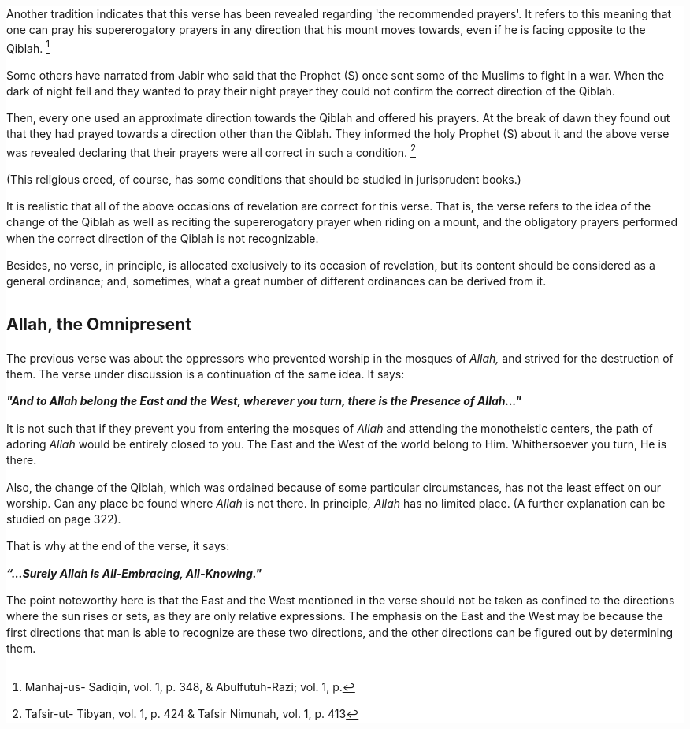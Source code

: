 Another tradition indicates that this verse has been revealed regarding
'the recommended prayers'. It refers to this meaning that one can pray
his supererogatory prayers in any direction that his mount moves
towards, even if he is facing opposite to the Qiblah. [^7]

Some others have narrated from Jabir who said that the Prophet (S) once
sent some of the Muslims to fight in a war. When the dark of night fell
and they wanted to pray their night prayer they could not confirm the
correct direction of the Qiblah.

Then, every one used an approximate direction towards the Qiblah and
offered his prayers. At the break of dawn they found out that they had
prayed towards a direction other than the Qiblah. They informed the holy
Prophet (S) about it and the above verse was revealed declaring that
their prayers were all correct in such a condition. [^8]

(This religious creed, of course, has some conditions that should be
studied in jurisprudent books.)

It is realistic that all of the above occasions of revelation are
correct for this verse. That is, the verse refers to the idea of the
change of the Qiblah as well as reciting the supererogatory prayer when
riding on a mount, and the obligatory prayers performed when the correct
direction of the Qiblah is not recognizable.

Besides, no verse, in principle, is allocated exclusively to its
occasion of revelation, but its content should be considered as a
general ordinance; and, sometimes, what a great number of different
ordinances can be derived from it.

Allah, the Omnipresent
----------------------

The previous verse was about the oppressors who prevented worship in the
mosques of *Allah,* and strived for the destruction of them. The verse
under discussion is a continuation of the same idea. It says:

***"And to Allah belong the East and the West, wherever you turn, there
is the Presence of Allah..."***

It is not such that if they prevent you from entering the mosques of
*Allah* and attending the monotheistic centers, the path of adoring
*Allah* would be entirely closed to you. The East and the West of the
world belong to Him. Whithersoever you turn, He is there.

Also, the change of the Qiblah, which was ordained because of some
particular circumstances, has not the least effect on our worship. Can
any place be found where *Allah* is not there. In principle, *Allah* has
no limited place. (A further explanation can be studied on page 322).

That is why at the end of the verse, it says:

***“...Surely Allah is All-Embracing, All-Knowing."***

The point noteworthy here is that the East and the West mentioned in the
verse should not be taken as confined to the directions where the sun
rises or sets, as they are only relative expressions. The emphasis on
the East and the West may be because the first directions that man is
able to recognize are these two directions, and the other directions can
be figured out by determining them.


[^1]: Asbab-un-Nuzul, p. 22, Arabic version
[^2]: Majma'-ul-Bayan, vol. 1, p. 189
[^3]: lbid
[^4]: Majma'-ul-Bayan, vol. 1, p. 189 & Almizan, the of the verse.
[^5]: Tafsir Fakhr-i-Razi, vol. 4, p. 9
[^6]: Majma'-ul-Bayan, vol. 1, p. 191
[^7]: Manhaj-us- Sadiqin, vol. 1, p. 348, & Abulfutuh-Razi; vol. 1, p.
[^8]: Tafsir-ut- Tibyan, vol. 1, p. 424 & Tafsir Nimunah, vol. 1, p. 413
[^9]: Bihar-ul-Anwar vol. 25, p. 168
[^10]: Bihar-ul-Anwar, vol. 93, p. l18, & Al-Ihtijaj by Tabarsi
[^11]: Bihar-ul-Anwar, vol. 23, p. 102, Tradition 1
[^12]: Bihar-ul-Anwar vol. 25, p. 168